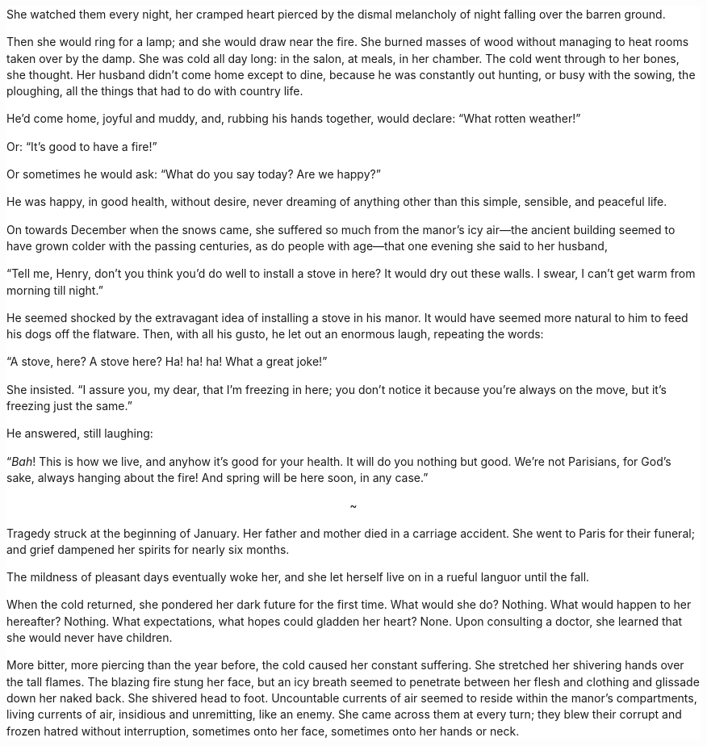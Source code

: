 She watched them every night, her cramped heart pierced by the dismal melancholy of night falling over the barren ground.

Then she would ring for a lamp; and she would draw near the fire. She burned masses of wood without managing to heat rooms taken over by the damp. She was cold all day long: in the salon, at meals, in her chamber. The cold went through to her bones, she thought. Her husband didn’t come home except to dine, because he was constantly out hunting, or busy with the sowing, the ploughing, all the things that had to do with country life.

He’d come home, joyful and muddy, and, rubbing his hands together, would declare: “What rotten weather!”

Or: “It’s good to have a fire!”

Or sometimes he would ask: “What do you say today? Are we happy?”

He was happy, in good health, without desire, never dreaming of anything other than this simple, sensible, and peaceful life.

On towards December when the snows came, she suffered so much from the manor’s icy air—the ancient building seemed to have grown colder with the passing centuries, as do people with age—that one evening she said to her husband,

“Tell me, Henry, don’t you think you’d do well to install a stove in here? It would dry out these walls. I swear, I can’t get warm from morning till night.”

He seemed shocked by the extravagant idea of installing a stove in his manor. It would have seemed more natural to him to feed his dogs off the flatware. Then, with all his gusto, he let out an enormous laugh, repeating the words:

“A stove, here? A stove here? Ha! ha! ha! What a great joke!”

She insisted. “I assure you, my dear, that I’m freezing in here; you don’t notice it because you’re always on the move, but it’s freezing just the same.”

He answered, still laughing:

“_Bah_! This is how we live, and anyhow it’s good for your health. It will do you nothing but good. We’re not Parisians, for God’s sake, always hanging about the fire! And spring will be here soon, in any case.”

<p style="text-align: center;">
  ~
</p>

Tragedy struck at the beginning of January. Her father and mother died in a carriage accident. She went to Paris for their funeral; and grief dampened her spirits for nearly six months.

The mildness of pleasant days eventually woke her, and she let herself live on in a rueful languor until the fall.

When the cold returned, she pondered her dark future for the first time. What would she do? Nothing. What would happen to her hereafter? Nothing. What expectations, what hopes could gladden her heart? None. Upon consulting a doctor, she learned that she would never have children.

More bitter, more piercing than the year before, the cold caused her constant suffering. She stretched her shivering hands over the tall flames. The blazing fire stung her face, but an icy breath seemed to penetrate between her flesh and clothing and glissade down her naked back. She shivered head to foot. Uncountable currents of air seemed to reside within the manor’s compartments, living currents of air, insidious and unremitting, like an enemy. She came across them at every turn; they blew their corrupt and frozen hatred without interruption, sometimes onto her face, sometimes onto her hands or neck.
